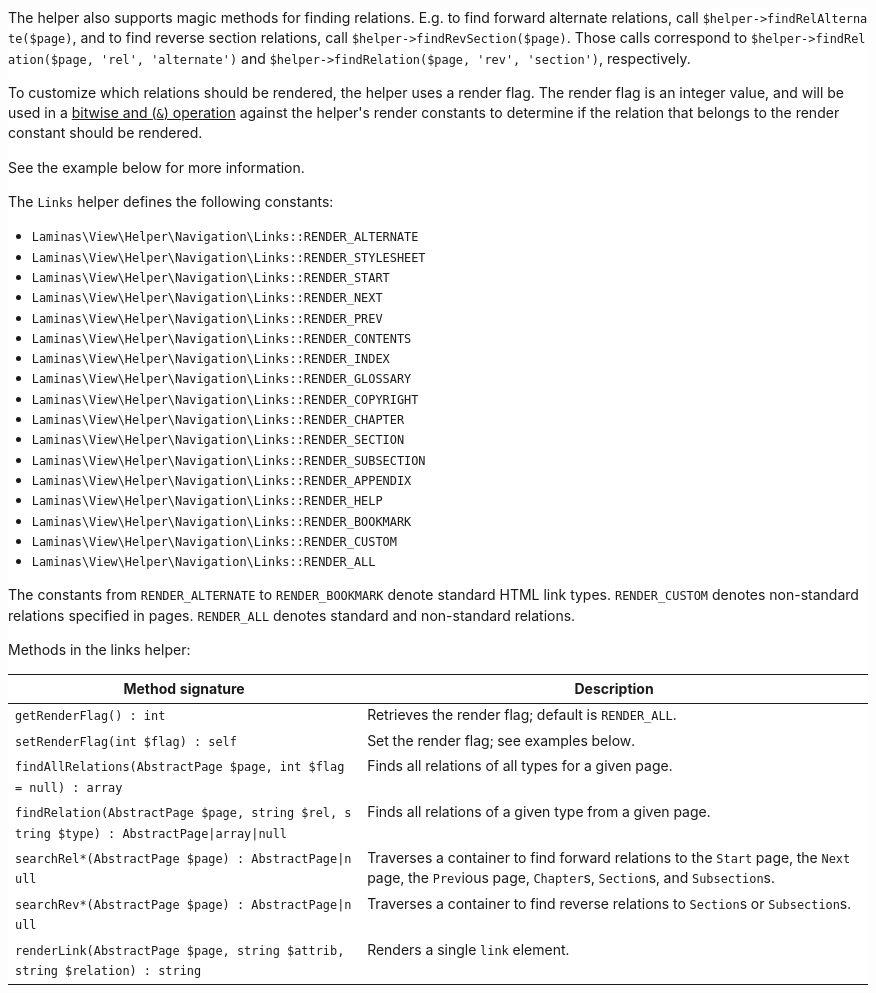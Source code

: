 The helper also supports magic methods for finding relations. E.g. to find
forward alternate relations, call `$helper->findRelAlternate($page)`, and to
find reverse section relations, call `$helper->findRevSection($page)`. Those
calls correspond to `$helper->findRelation($page, 'rel', 'alternate')` and
`$helper->findRelation($page, 'rev', 'section')`, respectively.

To customize which relations should be rendered, the helper uses a render flag.
The render flag is an integer value, and will be used in a
[bitwise and (`&`) operation](http://php.net/language.operators.bitwise) against
the helper's render constants to determine if the relation that belongs to the
render constant should be rendered.

See the example below for more information.

The `Links` helper defines the following constants:

- `Laminas\View\Helper\Navigation\Links::RENDER_ALTERNATE`
- `Laminas\View\Helper\Navigation\Links::RENDER_STYLESHEET`
- `Laminas\View\Helper\Navigation\Links::RENDER_START`
- `Laminas\View\Helper\Navigation\Links::RENDER_NEXT`
- `Laminas\View\Helper\Navigation\Links::RENDER_PREV`
- `Laminas\View\Helper\Navigation\Links::RENDER_CONTENTS`
- `Laminas\View\Helper\Navigation\Links::RENDER_INDEX`
- `Laminas\View\Helper\Navigation\Links::RENDER_GLOSSARY`
- `Laminas\View\Helper\Navigation\Links::RENDER_COPYRIGHT`
- `Laminas\View\Helper\Navigation\Links::RENDER_CHAPTER`
- `Laminas\View\Helper\Navigation\Links::RENDER_SECTION`
- `Laminas\View\Helper\Navigation\Links::RENDER_SUBSECTION`
- `Laminas\View\Helper\Navigation\Links::RENDER_APPENDIX`
- `Laminas\View\Helper\Navigation\Links::RENDER_HELP`
- `Laminas\View\Helper\Navigation\Links::RENDER_BOOKMARK`
- `Laminas\View\Helper\Navigation\Links::RENDER_CUSTOM`
- `Laminas\View\Helper\Navigation\Links::RENDER_ALL`

The constants from `RENDER_ALTERNATE` to `RENDER_BOOKMARK` denote standard HTML
link types.  `RENDER_CUSTOM` denotes non-standard relations specified in pages.
`RENDER_ALL` denotes standard and non-standard relations.

Methods in the links helper:

Method signature                                                                          | Description
----------------------------------------------------------------------------------------- | -----------
`getRenderFlag() : int`                                                                   | Retrieves the render flag; default is `RENDER_ALL`.
`setRenderFlag(int $flag) : self`                                                         | Set the render flag; see examples below.
`findAllRelations(AbstractPage $page, int $flag = null) : array`                          | Finds all relations of all types for a given page.
`findRelation(AbstractPage $page, string $rel, string $type) : AbstractPage\|array\|null` | Finds all relations of a given type from a given page.
`searchRel*(AbstractPage $page) : AbstractPage\|null`                                     | Traverses a container to find forward relations to the `Start` page, the `Next` page, the `Prev`ious page, `Chapter`s, `Section`s, and `Subsection`s.
`searchRev*(AbstractPage $page) : AbstractPage\|null`                                     | Traverses a container to find reverse relations to `Section`s or `Subsection`s.
`renderLink(AbstractPage $page, string $attrib, string $relation) : string`               | Renders a single `link` element.
